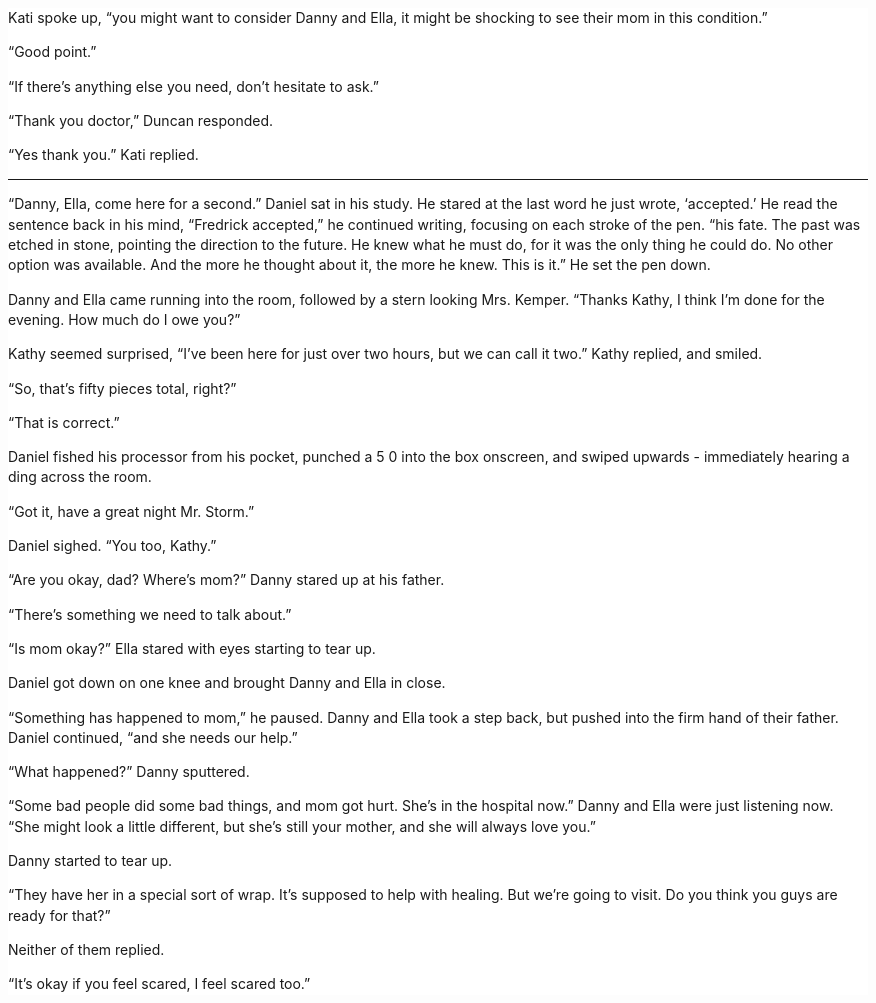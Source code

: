 Kati spoke up, “you might want to consider Danny and Ella, it might be shocking to see their mom in this condition.”

“Good point.”  

“If there’s anything else you need, don’t hesitate to ask.”

“Thank you doctor,” Duncan responded.

“Yes thank you.”  Kati replied.

***

“Danny, Ella, come here for a second.”  Daniel sat in his study.  He stared at the last word he just wrote, ‘accepted.’  He read the sentence back in his mind, “Fredrick accepted,” he continued writing, focusing on each stroke of the pen.  “his fate.  The past was etched in stone, pointing the direction to the future.  He knew what he must do, for it was the only thing he could do.  No other option was available.  And the more he thought about it, the more he knew.  This is it.”  He set the pen down.

Danny and Ella came running into the room, followed by a stern looking Mrs. Kemper.  “Thanks Kathy, I think I’m done for the evening.  How much do I owe you?”  

Kathy seemed surprised, “I’ve been here for just over two hours, but we can call it two.”  Kathy replied, and smiled.  

“So, that’s fifty pieces total, right?”

“That is correct.”  

Daniel fished his processor from his pocket, punched a 5 0 into the box onscreen, and swiped upwards - immediately hearing a ding across the room.  

“Got it, have a great night Mr. Storm.”  

Daniel sighed.  “You too, Kathy.”

“Are you okay, dad?  Where’s mom?”  Danny stared up at his father.

“There’s something we need to talk about.”

“Is mom okay?”  Ella stared with eyes starting to tear up.

Daniel got down on one knee and brought Danny and Ella in close.

“Something has happened to mom,” he paused.  Danny and Ella took a step back, but pushed into the firm hand of their father.  Daniel continued, “and she needs our help.”  

“What happened?”  Danny sputtered.

“Some bad people did some bad things, and mom got hurt.  She’s in the hospital now.”  Danny and Ella were just listening now.  “She might look a little different, but she’s still your mother, and she will always love you.”

Danny started to tear up.

“They have her in a special sort of wrap.  It’s supposed to help with healing. But we’re going to visit.  Do you think you guys are ready for that?”

Neither of them replied.

“It’s okay if you feel scared, I feel scared too.”  
